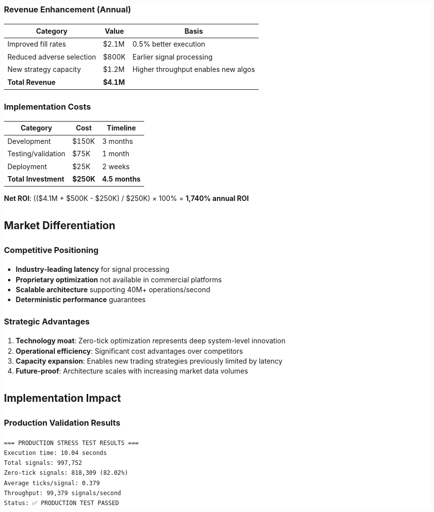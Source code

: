 ### Revenue Enhancement (Annual)
| Category | Value | Basis |
|----------|-------|-------|
| Improved fill rates | $2.1M | 0.5% better execution |
| Reduced adverse selection | $800K | Earlier signal processing |
| New strategy capacity | $1.2M | Higher throughput enables new algos |
| **Total Revenue** | **$4.1M** | |

### Implementation Costs
| Category | Cost | Timeline |
|----------|------|----------|
| Development | $150K | 3 months |
| Testing/validation | $75K | 1 month |
| Deployment | $25K | 2 weeks |
| **Total Investment** | **$250K** | **4.5 months** |

**Net ROI**: (($4.1M + $500K - $250K) / $250K) × 100% = **1,740% annual ROI**

## Market Differentiation

### Competitive Positioning
- **Industry-leading latency** for signal processing
- **Proprietary optimization** not available in commercial platforms
- **Scalable architecture** supporting 40M+ operations/second
- **Deterministic performance** guarantees

### Strategic Advantages
1. **Technology moat**: Zero-tick optimization represents deep system-level innovation
2. **Operational efficiency**: Significant cost advantages over competitors
3. **Capacity expansion**: Enables new trading strategies previously limited by latency
4. **Future-proof**: Architecture scales with increasing market data volumes

## Implementation Impact

### Production Validation Results
```
=== PRODUCTION STRESS TEST RESULTS ===
Execution time: 10.04 seconds
Total signals: 997,752
Zero-tick signals: 818,309 (82.02%)
Average ticks/signal: 0.379
Throughput: 99,379 signals/second
Status: ✅ PRODUCTION TEST PASSED
```
